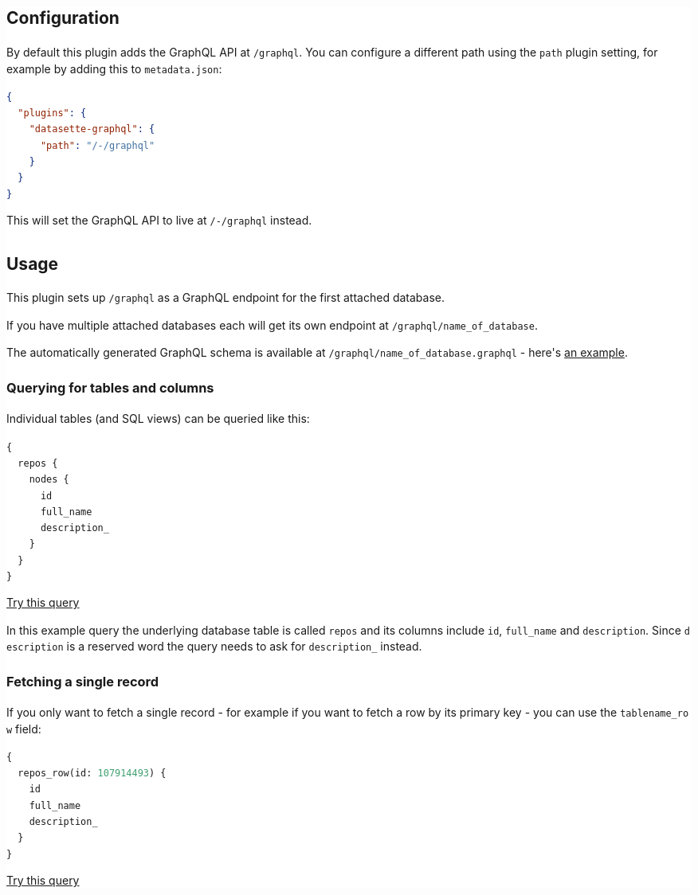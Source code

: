 ## Configuration

By default this plugin adds the GraphQL API at `/graphql`. You can configure a different path using the `path` plugin setting, for example by adding this to `metadata.json`:
```json
{
  "plugins": {
    "datasette-graphql": {
      "path": "/-/graphql"
    }
  }
}
```
This will set the GraphQL API to live at `/-/graphql` instead.

## Usage

This plugin sets up `/graphql` as a GraphQL endpoint for the first attached database.

If you have multiple attached databases each will get its own endpoint at `/graphql/name_of_database`.

The automatically generated GraphQL schema is available at `/graphql/name_of_database.graphql` - here's [an example](https://datasette-graphql-demo.datasette.io/graphql/github.graphql).

### Querying for tables and columns

Individual tables (and SQL views) can be queried like this:

```graphql
{
  repos {
    nodes {
      id
      full_name
      description_
    }
  }
}
```
[Try this query](https://datasette-graphql-demo.datasette.io/graphql?query=%0A%7B%0A%20%20repos%20%7B%0A%20%20%20%20nodes%20%7B%0A%20%20%20%20%20%20id%0A%20%20%20%20%20%20full_name%0A%20%20%20%20%20%20description_%0A%20%20%20%20%7D%0A%20%20%7D%0A%7D%0A)

In this example query the underlying database table is called `repos` and its columns include `id`, `full_name` and `description`. Since `description` is a reserved word the query needs to ask for `description_` instead.

### Fetching a single record

If you only want to fetch a single record - for example if you want to fetch a row by its primary key - you can use the `tablename_row` field:

```graphql
{
  repos_row(id: 107914493) {
    id
    full_name
    description_
  }
}
```
[Try this query](https://datasette-graphql-demo.datasette.io/graphql?query=%0A%7B%0A%20%20repos_row%28id%3A%20107914493%29%20%7B%0A%20%20%20%20id%0A%20%20%20%20full_name%0A%20%20%20%20description_%0A%20%20%7D%0A%7D%0A)
